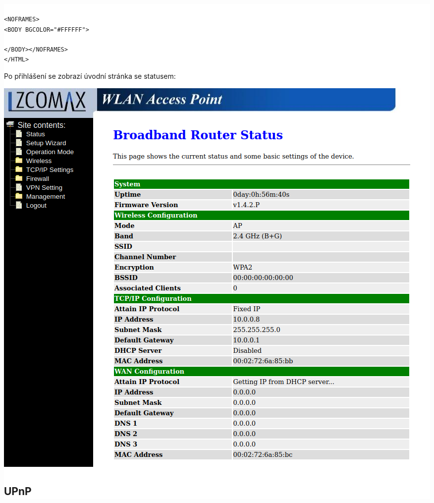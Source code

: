 ```

<NOFRAMES>
<BODY BGCOLOR="#FFFFFF">

</BODY></NOFRAMES>
</HTML>
```

Po přihlášení se zobrazí úvodní stránka se statusem:

![Web UI](images/webui.png)


## UPnP

